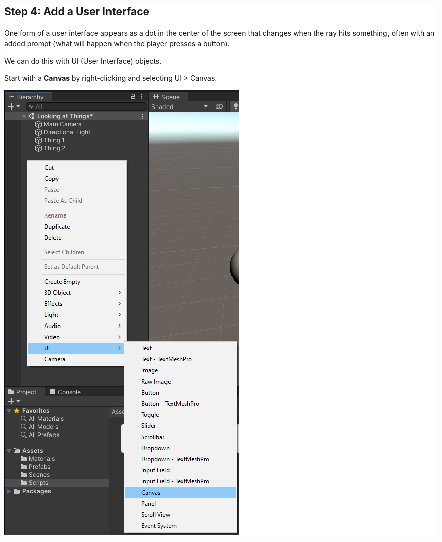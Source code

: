 ## Step 4: Add a User Interface

One form of a user interface appears as a dot in the center of the screen that changes when the ray hits something, often with an added prompt \(what will happen when the player presses a button\).

We can do this with UI \(User Interface\) objects.

Start with a **Canvas** by right-clicking and selecting UI &gt; Canvas.

![](../../.gitbook/assets/image%20%28323%29.png)
